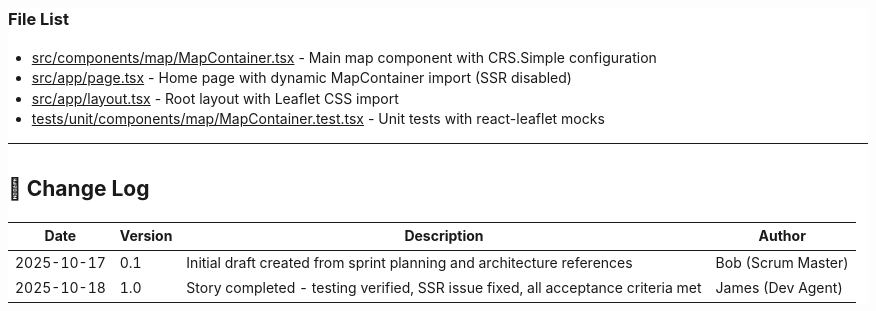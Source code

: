 ### File List
- [src/components/map/MapContainer.tsx](src/components/map/MapContainer.tsx) - Main map component with CRS.Simple configuration
- [src/app/page.tsx](src/app/page.tsx) - Home page with dynamic MapContainer import (SSR disabled)
- [src/app/layout.tsx](src/app/layout.tsx) - Root layout with Leaflet CSS import
- [tests/unit/components/map/MapContainer.test.tsx](tests/unit/components/map/MapContainer.test.tsx) - Unit tests with react-leaflet mocks

---

## 📄 Change Log

| Date | Version | Description | Author |
|------|---------|-------------|--------|
| 2025-10-17 | 0.1 | Initial draft created from sprint planning and architecture references | Bob (Scrum Master) |
| 2025-10-18 | 1.0 | Story completed - testing verified, SSR issue fixed, all acceptance criteria met | James (Dev Agent) |
